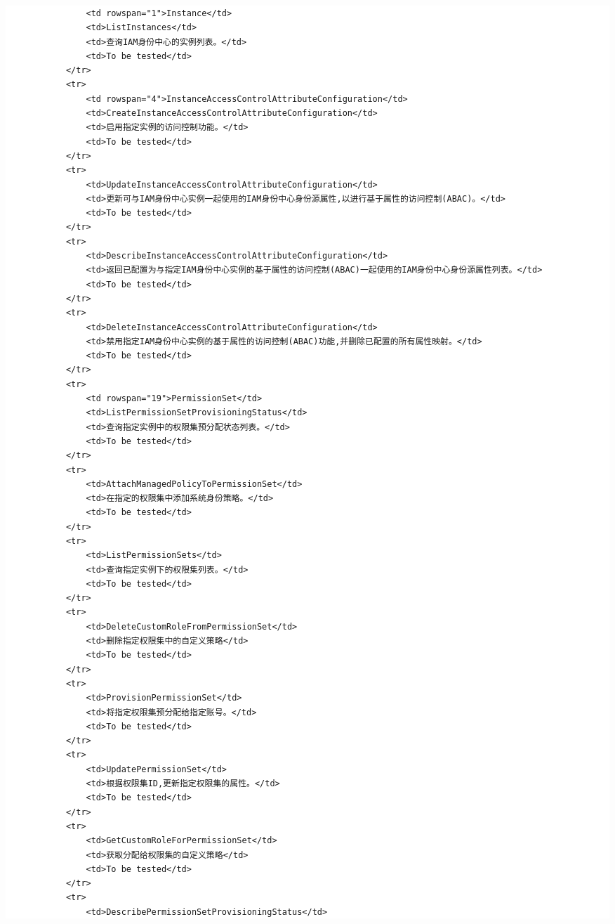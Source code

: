                     <td rowspan="1">Instance</td>
                    <td>ListInstances</td>
                    <td>查询IAM身份中心的实例列表。</td>
                    <td>To be tested</td>
                </tr>
                <tr>
                    <td rowspan="4">InstanceAccessControlAttributeConfiguration</td>
                    <td>CreateInstanceAccessControlAttributeConfiguration</td>
                    <td>启用指定实例的访问控制功能。</td>
                    <td>To be tested</td>
                </tr>
                <tr>
                    <td>UpdateInstanceAccessControlAttributeConfiguration</td>
                    <td>更新可与IAM身份中心实例一起使用的IAM身份中心身份源属性,以进行基于属性的访问控制(ABAC)。</td>
                    <td>To be tested</td>
                </tr>
                <tr>
                    <td>DescribeInstanceAccessControlAttributeConfiguration</td>
                    <td>返回已配置为与指定IAM身份中心实例的基于属性的访问控制(ABAC)一起使用的IAM身份中心身份源属性列表。</td>
                    <td>To be tested</td>
                </tr>
                <tr>
                    <td>DeleteInstanceAccessControlAttributeConfiguration</td>
                    <td>禁用指定IAM身份中心实例的基于属性的访问控制(ABAC)功能,并删除已配置的所有属性映射。</td>
                    <td>To be tested</td>
                </tr>
                <tr>
                    <td rowspan="19">PermissionSet</td>
                    <td>ListPermissionSetProvisioningStatus</td>
                    <td>查询指定实例中的权限集预分配状态列表。</td>
                    <td>To be tested</td>
                </tr>
                <tr>
                    <td>AttachManagedPolicyToPermissionSet</td>
                    <td>在指定的权限集中添加系统身份策略。</td>
                    <td>To be tested</td>
                </tr>
                <tr>
                    <td>ListPermissionSets</td>
                    <td>查询指定实例下的权限集列表。</td>
                    <td>To be tested</td>
                </tr>
                <tr>
                    <td>DeleteCustomRoleFromPermissionSet</td>
                    <td>删除指定权限集中的自定义策略</td>
                    <td>To be tested</td>
                </tr>
                <tr>
                    <td>ProvisionPermissionSet</td>
                    <td>将指定权限集预分配给指定账号。</td>
                    <td>To be tested</td>
                </tr>
                <tr>
                    <td>UpdatePermissionSet</td>
                    <td>根据权限集ID,更新指定权限集的属性。</td>
                    <td>To be tested</td>
                </tr>
                <tr>
                    <td>GetCustomRoleForPermissionSet</td>
                    <td>获取分配给权限集的自定义策略</td>
                    <td>To be tested</td>
                </tr>
                <tr>
                    <td>DescribePermissionSetProvisioningStatus</td>
